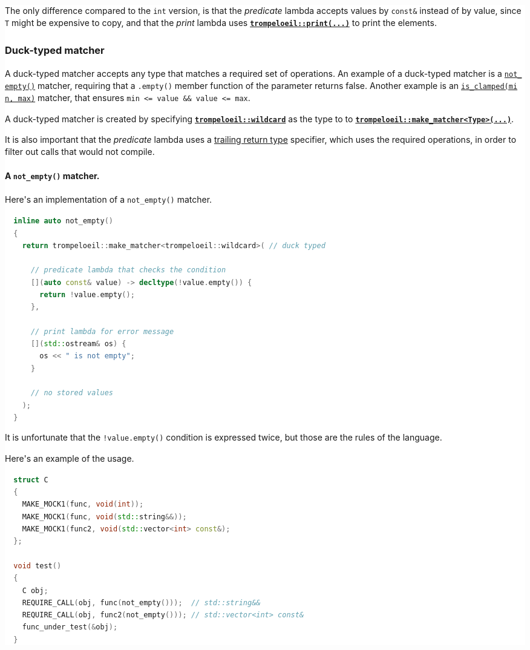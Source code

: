 The only difference compared to the `int` version, is that the *predicate*
lambda accepts values by `const&` instead of by value, since `T` might be
expensive to copy, and that the *print* lambda uses
[**`trompeloeil::print(...)`**](reference.md/#print) to print the elements.

### <A name="duck_typed_matcher"/> Duck-typed matcher

A duck-typed matcher accepts any type that matches a required set of
operations. An example of a duck-typed matcher is a
[`not_empty()`](#not_empty) matcher, requiring that a `.empty()` member function
of the parameter returns false. Another example is an
[`is_clamped(min, max)`](#is_clamped) matcher, that ensures
`min <= value && value <= max`.

A duck-typed matcher is created by specifying
[**`trompeloeil::wildcard`**](reference.md/#wildcard) as the type to
to [**`trompeloeil::make_matcher<Type>(...)`**](reference.md/#make_matcher).

It is also important that the *predicate* lambda uses a
[trailing return type](http://arne-mertz.de/2015/08/new-c-features-auto-for-functions)
specifier, which uses the required operations, in order to filter out calls
that would not compile.

#### <A name="not_empty"/> A `not_empty()` matcher.

Here's an implementation of a `not_empty()` matcher.

```Cpp
  inline auto not_empty()
  {
    return trompeloeil::make_matcher<trompeloeil::wildcard>( // duck typed
    
      // predicate lambda that checks the condition
      [](auto const& value) -> decltype(!value.empty()) {
        return !value.empty();
      },
      
      // print lambda for error message
      [](std::ostream& os) {
        os << " is not empty";
      }
      
      // no stored values
    );
  }
```

It is unfortunate that the `!value.empty()` condition is expressed twice,
but those are the rules of the language.

Here's an example of the usage.

```Cpp
  struct C
  {
    MAKE_MOCK1(func, void(int));
    MAKE_MOCK1(func, void(std::string&&));
    MAKE_MOCK1(func2, void(std::vector<int> const&);
  };
  
  void test()
  {
    C obj;
    REQUIRE_CALL(obj, func(not_empty()));  // std::string&&
    REQUIRE_CALL(obj, func2(not_empty())); // std::vector<int> const&
    func_under_test(&obj);
  }
```